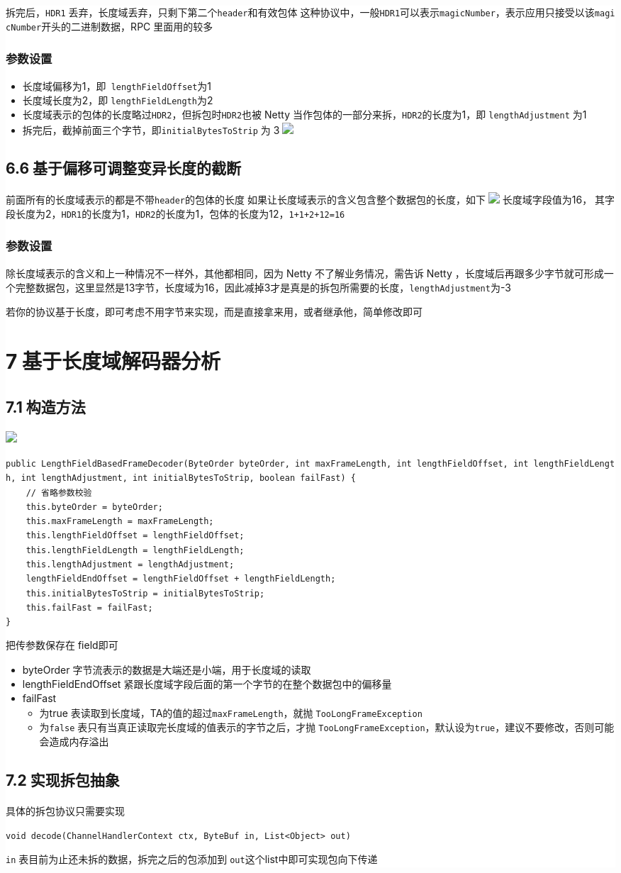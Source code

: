 拆完后，`HDR1` 丢弃，长度域丢弃，只剩下第二个`header`和有效包体
这种协议中，一般`HDR1`可以表示`magicNumber`，表示应用只接受以该`magicNumber`开头的二进制数据，RPC 里面用的较多
### 参数设置
- 长度域偏移为1，即` lengthFieldOffset`为1
- 长度域长度为2，即 `lengthFieldLength`为2
- 长度域表示的包体的长度略过`HDR2`，但拆包时`HDR2`也被 Netty 当作包体的一部分来拆，`HDR2`的长度为1，即 `lengthAdjustment` 为1
- 拆完后，截掉前面三个字节，即`initialBytesToStrip` 为 3
![](https://upload-images.jianshu.io/upload_images/4685968-1605c9a74246ba22.png?imageMogr2/auto-orient/strip%7CimageView2/2/w/1240)
## 6.6 基于偏移可调整变异长度的截断
前面所有的长度域表示的都是不带`header`的包体的长度
如果让长度域表示的含义包含整个数据包的长度，如下
![](https://upload-images.jianshu.io/upload_images/4685968-8afa48095d84971e.png?imageMogr2/auto-orient/strip%7CimageView2/2/w/1240)
长度域字段值为16， 其字段长度为2，`HDR1`的长度为1，`HDR2`的长度为1，包体的长度为12，`1+1+2+12=16`
### 参数设置
除长度域表示的含义和上一种情况不一样外，其他都相同，因为 Netty 不了解业务情况，需告诉 Netty ，长度域后再跟多少字节就可形成一个完整数据包，这里显然是13字节，长度域为16，因此减掉3才是真是的拆包所需要的长度，`lengthAdjustment`为-3

若你的协议基于长度，即可考虑不用字节来实现，而是直接拿来用，或者继承他，简单修改即可

# 7 基于长度域解码器分析
## 7.1 构造方法
![](https://upload-images.jianshu.io/upload_images/4685968-d4d27482f18585f0.png?imageMogr2/auto-orient/strip%7CimageView2/2/w/1240)
```
public LengthFieldBasedFrameDecoder(ByteOrder byteOrder, int maxFrameLength, int lengthFieldOffset, int lengthFieldLength, int lengthAdjustment, int initialBytesToStrip, boolean failFast) {
    // 省略参数校验
    this.byteOrder = byteOrder;
    this.maxFrameLength = maxFrameLength;
    this.lengthFieldOffset = lengthFieldOffset;
    this.lengthFieldLength = lengthFieldLength;
    this.lengthAdjustment = lengthAdjustment;
    lengthFieldEndOffset = lengthFieldOffset + lengthFieldLength;
    this.initialBytesToStrip = initialBytesToStrip;
    this.failFast = failFast;
}
```
把传参数保存在 field即可
- byteOrder 
字节流表示的数据是大端还是小端，用于长度域的读取
- lengthFieldEndOffset
紧跟长度域字段后面的第一个字节的在整个数据包中的偏移量
- failFast
    - 为true 表读取到长度域，TA的值的超过`maxFrameLength`，就抛 `TooLongFrameException`
    - 为`false` 表只有当真正读取完长度域的值表示的字节之后，才抛 `TooLongFrameException`，默认设为`true`，建议不要修改，否则可能会造成内存溢出
## 7.2 实现拆包抽象
具体的拆包协议只需要实现
```
void decode(ChannelHandlerContext ctx, ByteBuf in, List<Object> out) 
```
`in` 表目前为止还未拆的数据，拆完之后的包添加到 `out`这个list中即可实现包向下传递
